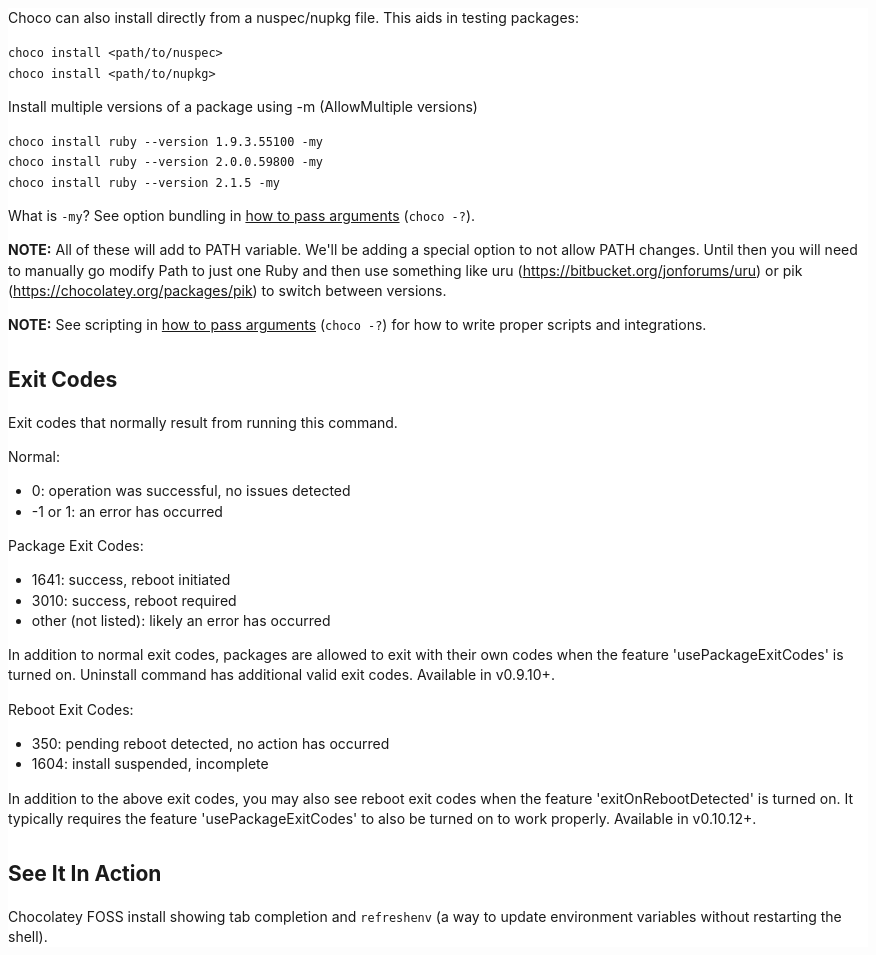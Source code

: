 Choco can also install directly from a nuspec/nupkg file. This aids in
 testing packages:

    choco install <path/to/nuspec>
    choco install <path/to/nupkg>

Install multiple versions of a package using -m (AllowMultiple versions)

    choco install ruby --version 1.9.3.55100 -my
    choco install ruby --version 2.0.0.59800 -my
    choco install ruby --version 2.1.5 -my

What is `-my`? See option bundling in [how to pass arguments](./reference#how-to-pass-options--switches)
 (`choco -?`).

**NOTE:** All of these will add to PATH variable. We'll be adding a special
 option to not allow PATH changes. Until then you will need to manually
 go modify Path to just one Ruby and then use something like uru
 (https://bitbucket.org/jonforums/uru) or pik
 (https://chocolatey.org/packages/pik) to switch between versions.

**NOTE:** See scripting in [how to pass arguments](./reference#how-to-pass-options--switches) (`choco -?`) for how to
 write proper scripts and integrations.

## Exit Codes

Exit codes that normally result from running this command.

Normal:
 - 0: operation was successful, no issues detected
 - -1 or 1: an error has occurred

Package Exit Codes:
 - 1641: success, reboot initiated
 - 3010: success, reboot required
 - other (not listed): likely an error has occurred

In addition to normal exit codes, packages are allowed to exit
 with their own codes when the feature 'usePackageExitCodes' is
 turned on. Uninstall command has additional valid exit codes.
 Available in v0.9.10+.

Reboot Exit Codes:
 - 350: pending reboot detected, no action has occurred
 - 1604: install suspended, incomplete

In addition to the above exit codes, you may also see reboot exit codes
 when the feature 'exitOnRebootDetected' is turned on. It typically requires
 the feature 'usePackageExitCodes' to also be turned on to work properly.
 Available in v0.10.12+.

## See It In Action

Chocolatey FOSS install showing tab completion and `refreshenv` (a way
 to update environment variables without restarting the shell).
